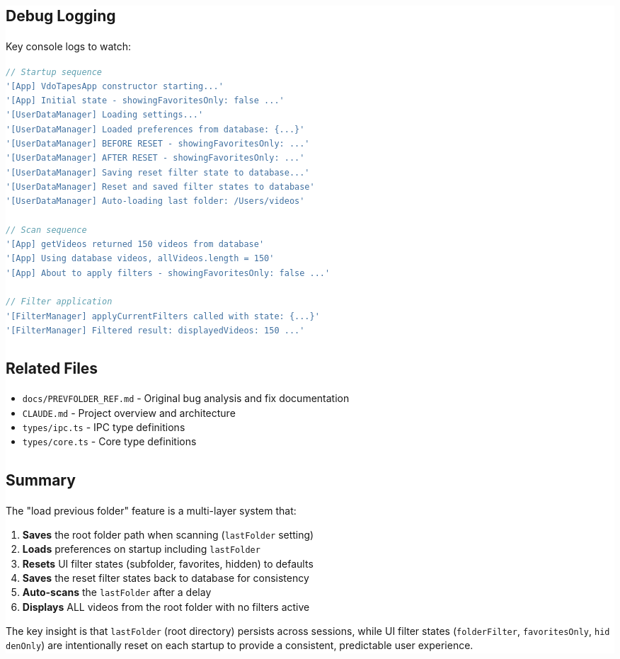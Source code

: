 ## Debug Logging

Key console logs to watch:

```javascript
// Startup sequence
'[App] VdoTapesApp constructor starting...'
'[App] Initial state - showingFavoritesOnly: false ...'
'[UserDataManager] Loading settings...'
'[UserDataManager] Loaded preferences from database: {...}'
'[UserDataManager] BEFORE RESET - showingFavoritesOnly: ...'
'[UserDataManager] AFTER RESET - showingFavoritesOnly: ...'
'[UserDataManager] Saving reset filter state to database...'
'[UserDataManager] Reset and saved filter states to database'
'[UserDataManager] Auto-loading last folder: /Users/videos'

// Scan sequence
'[App] getVideos returned 150 videos from database'
'[App] Using database videos, allVideos.length = 150'
'[App] About to apply filters - showingFavoritesOnly: false ...'

// Filter application
'[FilterManager] applyCurrentFilters called with state: {...}'
'[FilterManager] Filtered result: displayedVideos: 150 ...'
```

## Related Files

- `docs/PREVFOLDER_REF.md` - Original bug analysis and fix documentation
- `CLAUDE.md` - Project overview and architecture
- `types/ipc.ts` - IPC type definitions
- `types/core.ts` - Core type definitions

## Summary

The "load previous folder" feature is a multi-layer system that:

1. **Saves** the root folder path when scanning (`lastFolder` setting)
2. **Loads** preferences on startup including `lastFolder`
3. **Resets** UI filter states (subfolder, favorites, hidden) to defaults
4. **Saves** the reset filter states back to database for consistency
5. **Auto-scans** the `lastFolder` after a delay
6. **Displays** ALL videos from the root folder with no filters active

The key insight is that `lastFolder` (root directory) persists across sessions, while UI filter states (`folderFilter`, `favoritesOnly`, `hiddenOnly`) are intentionally reset on each startup to provide a consistent, predictable user experience.
